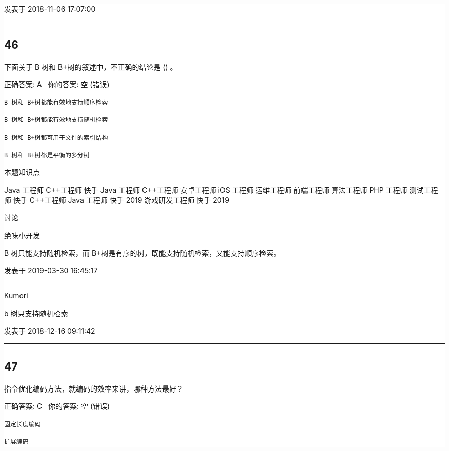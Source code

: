 发表于 2018-11-06 17:07:00

* * *

## 46

下面关于 B 树和 B+树的叙述中，不正确的结论是 () 。

正确答案: A   你的答案: 空 (错误)

```cpp
B 树和 B+树都能有效地支持顺序检索
```

```cpp
B 树和 B+树都能有效地支持随机检索
```

```cpp
B 树和 B+树都可用于文件的索引结构
```

```cpp
B 树和 B+树都是平衡的多分树
```

本题知识点

Java 工程师 C++工程师 快手 Java 工程师 C++工程师 安卓工程师 iOS 工程师 运维工程师 前端工程师 算法工程师 PHP 工程师 测试工程师 快手 C++工程师 Java 工程师 快手 2019 游戏研发工程师 快手 2019

讨论

[绝味小开发](https://www.nowcoder.com/profile/4550590)

B 树只能支持随机检索，而 B+树是有序的树，既能支持随机检索，又能支持顺序检索。

发表于 2019-03-30 16:45:17

* * *

[Kumori](https://www.nowcoder.com/profile/6270434)

b 树只支持随机检索

发表于 2018-12-16 09:11:42

* * *

## 47

指令优化编码方法，就编码的效率来讲，哪种方法最好？

正确答案: C   你的答案: 空 (错误)

```cpp
固定长度编码
```

```cpp
扩展编码
```
